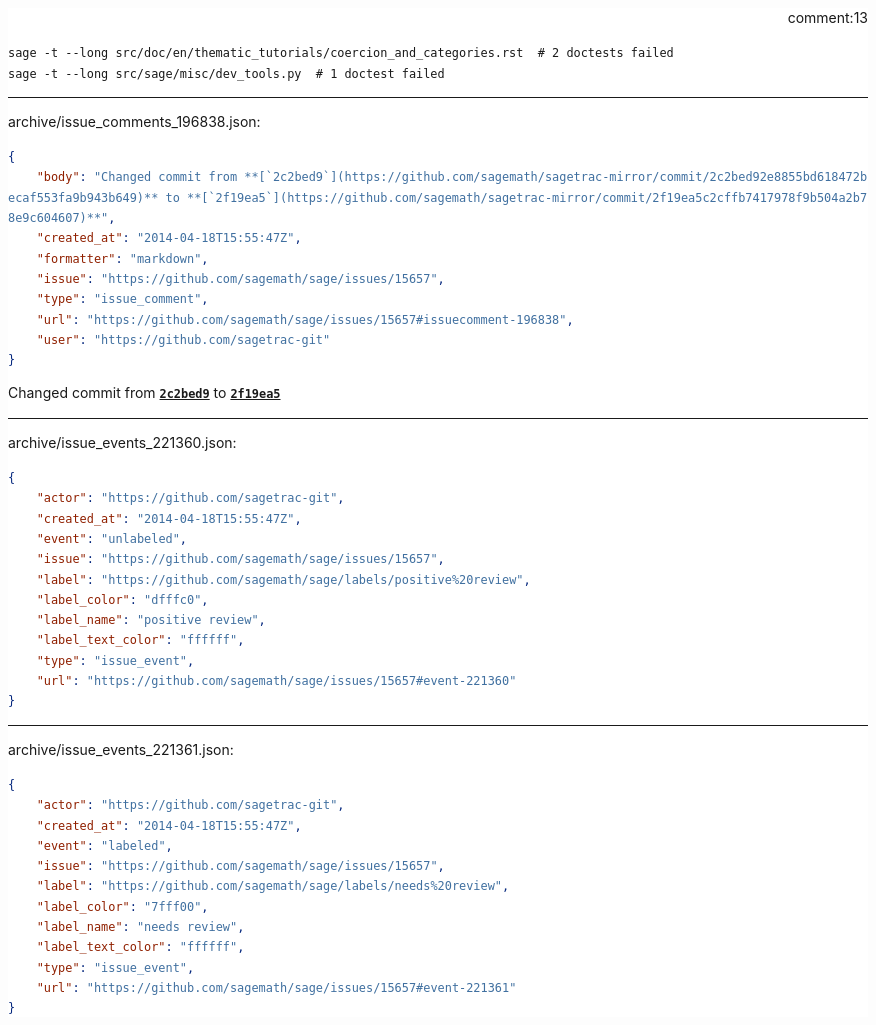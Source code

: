 <div id="comment:13" align="right">comment:13</div>


```
sage -t --long src/doc/en/thematic_tutorials/coercion_and_categories.rst  # 2 doctests failed
sage -t --long src/sage/misc/dev_tools.py  # 1 doctest failed
```



---

archive/issue_comments_196838.json:
```json
{
    "body": "Changed commit from **[`2c2bed9`](https://github.com/sagemath/sagetrac-mirror/commit/2c2bed92e8855bd618472becaf553fa9b943b649)** to **[`2f19ea5`](https://github.com/sagemath/sagetrac-mirror/commit/2f19ea5c2cffb7417978f9b504a2b78e9c604607)**",
    "created_at": "2014-04-18T15:55:47Z",
    "formatter": "markdown",
    "issue": "https://github.com/sagemath/sage/issues/15657",
    "type": "issue_comment",
    "url": "https://github.com/sagemath/sage/issues/15657#issuecomment-196838",
    "user": "https://github.com/sagetrac-git"
}
```

Changed commit from **[`2c2bed9`](https://github.com/sagemath/sagetrac-mirror/commit/2c2bed92e8855bd618472becaf553fa9b943b649)** to **[`2f19ea5`](https://github.com/sagemath/sagetrac-mirror/commit/2f19ea5c2cffb7417978f9b504a2b78e9c604607)**



---

archive/issue_events_221360.json:
```json
{
    "actor": "https://github.com/sagetrac-git",
    "created_at": "2014-04-18T15:55:47Z",
    "event": "unlabeled",
    "issue": "https://github.com/sagemath/sage/issues/15657",
    "label": "https://github.com/sagemath/sage/labels/positive%20review",
    "label_color": "dfffc0",
    "label_name": "positive review",
    "label_text_color": "ffffff",
    "type": "issue_event",
    "url": "https://github.com/sagemath/sage/issues/15657#event-221360"
}
```



---

archive/issue_events_221361.json:
```json
{
    "actor": "https://github.com/sagetrac-git",
    "created_at": "2014-04-18T15:55:47Z",
    "event": "labeled",
    "issue": "https://github.com/sagemath/sage/issues/15657",
    "label": "https://github.com/sagemath/sage/labels/needs%20review",
    "label_color": "7fff00",
    "label_name": "needs review",
    "label_text_color": "ffffff",
    "type": "issue_event",
    "url": "https://github.com/sagemath/sage/issues/15657#event-221361"
}
```
